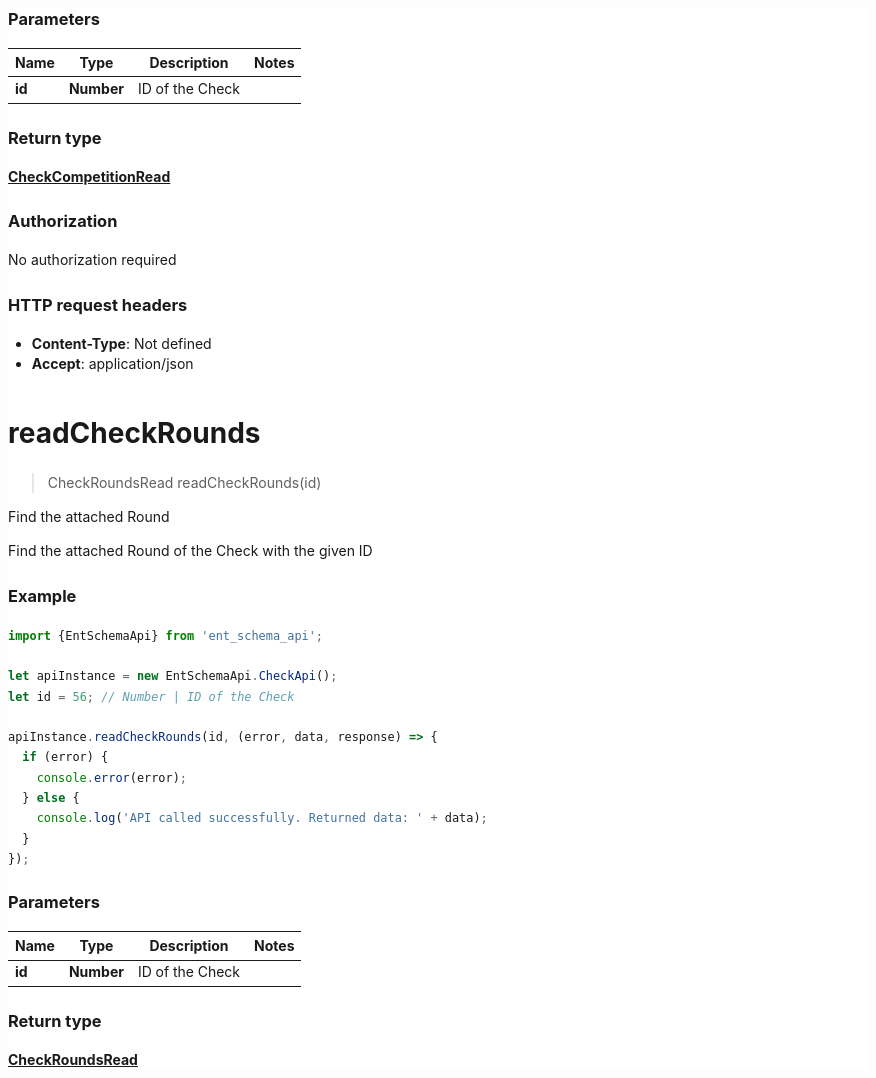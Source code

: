 ### Parameters

Name | Type | Description  | Notes
------------- | ------------- | ------------- | -------------
 **id** | **Number**| ID of the Check | 

### Return type

[**CheckCompetitionRead**](CheckCompetitionRead.md)

### Authorization

No authorization required

### HTTP request headers

 - **Content-Type**: Not defined
 - **Accept**: application/json

<a name="readCheckRounds"></a>
# **readCheckRounds**
> CheckRoundsRead readCheckRounds(id)

Find the attached Round

Find the attached Round of the Check with the given ID

### Example
```javascript
import {EntSchemaApi} from 'ent_schema_api';

let apiInstance = new EntSchemaApi.CheckApi();
let id = 56; // Number | ID of the Check

apiInstance.readCheckRounds(id, (error, data, response) => {
  if (error) {
    console.error(error);
  } else {
    console.log('API called successfully. Returned data: ' + data);
  }
});
```

### Parameters

Name | Type | Description  | Notes
------------- | ------------- | ------------- | -------------
 **id** | **Number**| ID of the Check | 

### Return type

[**CheckRoundsRead**](CheckRoundsRead.md)
